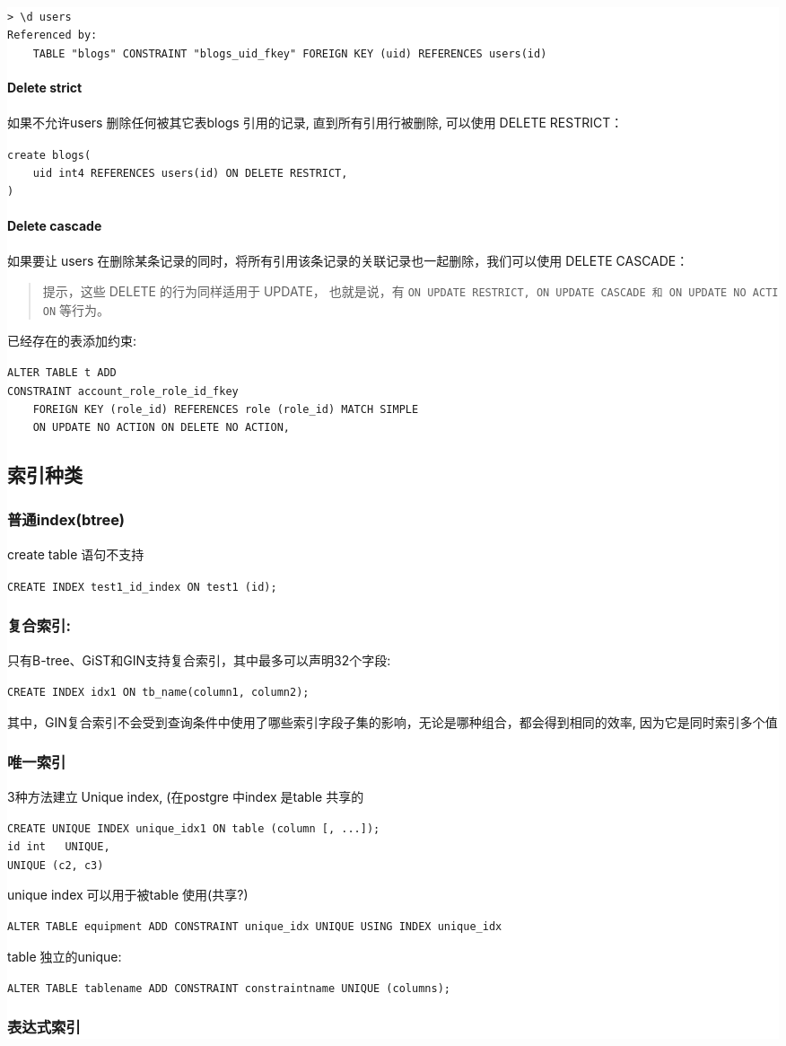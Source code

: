     > \d users
    Referenced by:
        TABLE "blogs" CONSTRAINT "blogs_uid_fkey" FOREIGN KEY (uid) REFERENCES users(id)

#### Delete strict
如果不允许users 删除任何被其它表blogs 引用的记录, 直到所有引用行被删除, 可以使用 DELETE RESTRICT：

    create blogs(
        uid int4 REFERENCES users(id) ON DELETE RESTRICT,
    )

#### Delete cascade
如果要让 users 在删除某条记录的同时，将所有引用该条记录的关联记录也一起删除，我们可以使用 DELETE CASCADE：

> 提示，这些 DELETE 的行为同样适用于 UPDATE， 也就是说，有 `ON UPDATE RESTRICT, ON UPDATE CASCADE 和 ON UPDATE NO ACTION` 等行为。


已经存在的表添加约束:

    ALTER TABLE t ADD
    CONSTRAINT account_role_role_id_fkey 
        FOREIGN KEY (role_id) REFERENCES role (role_id) MATCH SIMPLE
        ON UPDATE NO ACTION ON DELETE NO ACTION,

## 索引种类

### 普通index(btree)
create table 语句不支持

    CREATE INDEX test1_id_index ON test1 (id);

### 复合索引:
只有B-tree、GiST和GIN支持复合索引，其中最多可以声明32个字段:

    CREATE INDEX idx1 ON tb_name(column1, column2);

其中，GIN复合索引不会受到查询条件中使用了哪些索引字段子集的影响，无论是哪种组合，都会得到相同的效率, 因为它是同时索引多个值

### 唯一索引
3种方法建立 Unique index, (在postgre 中index 是table 共享的

    CREATE UNIQUE INDEX unique_idx1 ON table (column [, ...]);
    id int   UNIQUE,
    UNIQUE (c2, c3)


unique index 可以用于被table 使用(共享?)

    ALTER TABLE equipment ADD CONSTRAINT unique_idx UNIQUE USING INDEX unique_idx

table 独立的unique:

    ALTER TABLE tablename ADD CONSTRAINT constraintname UNIQUE (columns);

### 表达式索引
